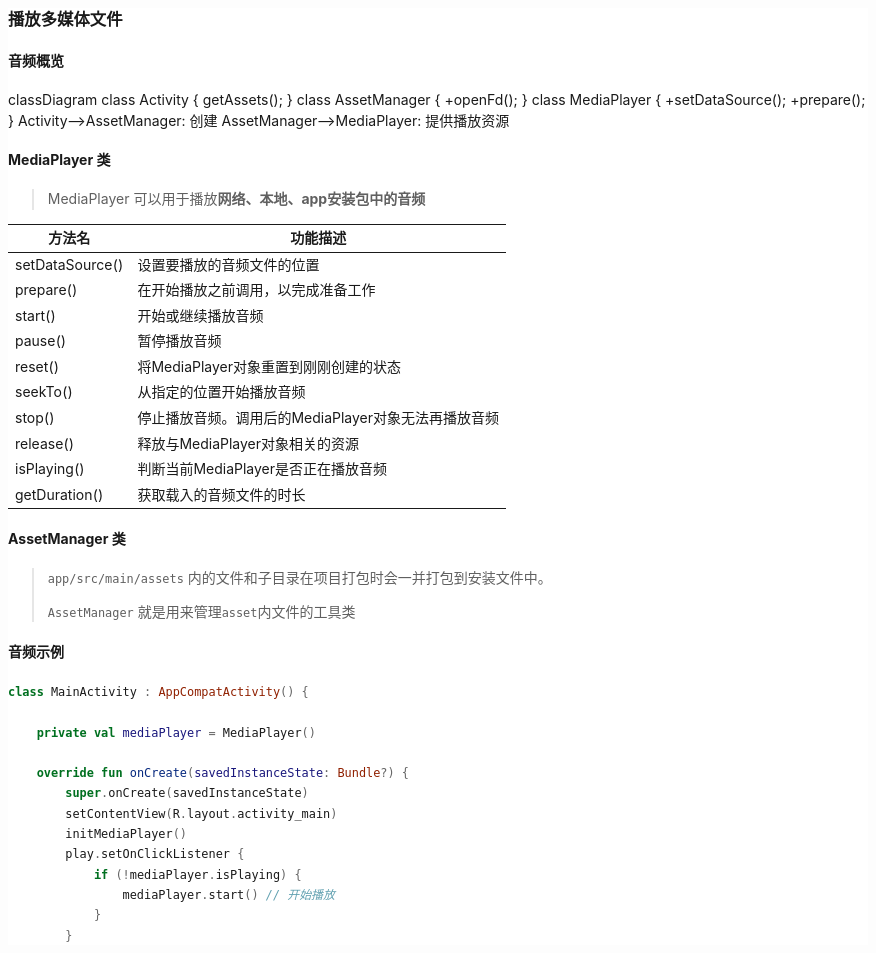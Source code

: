 ### 播放多媒体文件

#### 音频概览

<div class="mermaid">
classDiagram
class Activity {
	getAssets();
}
class AssetManager {
	+openFd();
}
class MediaPlayer {
	+setDataSource();
	+prepare();
}
Activity-->AssetManager: 创建
AssetManager-->MediaPlayer: 提供播放资源
</div>

#### MediaPlayer 类

> MediaPlayer 可以用于播放**网络、本地、app安装包中的音频**

| **方法名**      | **功能描述**                                        |
| --------------- | --------------------------------------------------- |
| setDataSource() | 设置要播放的音频文件的位置                          |
| prepare()       | 在开始播放之前调用，以完成准备工作                  |
| start()         | 开始或继续播放音频                                  |
| pause()         | 暂停播放音频                                        |
| reset()         | 将MediaPlayer对象重置到刚刚创建的状态               |
| seekTo()        | 从指定的位置开始播放音频                            |
| stop()          | 停止播放音频。调用后的MediaPlayer对象无法再播放音频 |
| release()       | 释放与MediaPlayer对象相关的资源                     |
| isPlaying()     | 判断当前MediaPlayer是否正在播放音频                 |
| getDuration()   | 获取载入的音频文件的时长                            |

#### AssetManager 类

> `app/src/main/assets` 内的文件和子目录在项目打包时会一并打包到安装文件中。
>
> `AssetManager` 就是用来管理`asset`内文件的工具类

#### 音频示例

``` kotlin 播放安装包内音频
class MainActivity : AppCompatActivity() {

    private val mediaPlayer = MediaPlayer()

    override fun onCreate(savedInstanceState: Bundle?) {
        super.onCreate(savedInstanceState)
        setContentView(R.layout.activity_main)
        initMediaPlayer()
        play.setOnClickListener {
            if (!mediaPlayer.isPlaying) {
                mediaPlayer.start() // 开始播放
            }
        }
```